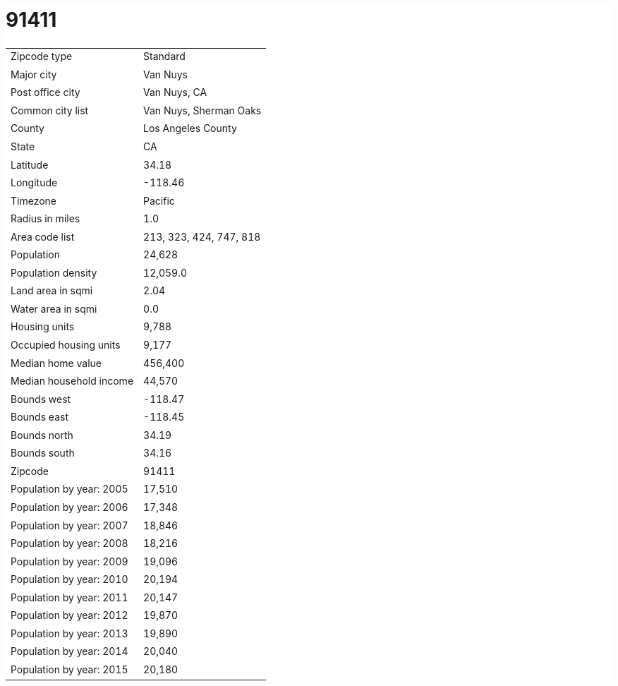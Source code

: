 91411
=====
|||
|--|--|
|Zipcode type|Standard|
|Major city|Van Nuys|
|Post office city|Van Nuys, CA|
|Common city list|Van Nuys, Sherman Oaks|
|County|Los Angeles County|
|State|CA|
|Latitude|34.18|
|Longitude|-118.46|
|Timezone|Pacific|
|Radius in miles|1.0|
|Area code list|213, 323, 424, 747, 818|
|Population|24,628|
|Population density|12,059.0|
|Land area in sqmi|2.04|
|Water area in sqmi|0.0|
|Housing units|9,788|
|Occupied housing units|9,177|
|Median home value|456,400|
|Median household income|44,570|
|Bounds west|-118.47|
|Bounds east|-118.45|
|Bounds north|34.19|
|Bounds south|34.16|
|Zipcode|91411|
|Population by year: 2005|17,510|
|Population by year: 2006|17,348|
|Population by year: 2007|18,846|
|Population by year: 2008|18,216|
|Population by year: 2009|19,096|
|Population by year: 2010|20,194|
|Population by year: 2011|20,147|
|Population by year: 2012|19,870|
|Population by year: 2013|19,890|
|Population by year: 2014|20,040|
|Population by year: 2015|20,180|